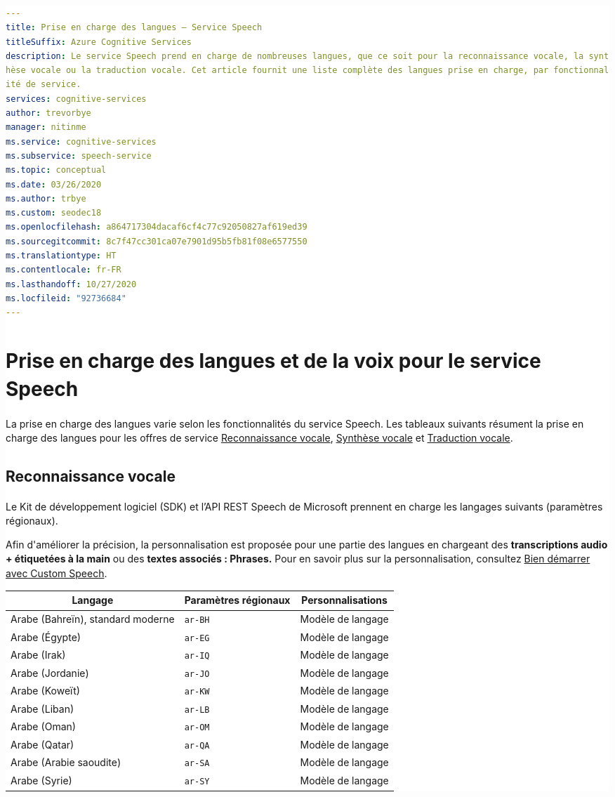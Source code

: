 ```yaml
---
title: Prise en charge des langues – Service Speech
titleSuffix: Azure Cognitive Services
description: Le service Speech prend en charge de nombreuses langues, que ce soit pour la reconnaissance vocale, la synthèse vocale ou la traduction vocale. Cet article fournit une liste complète des langues prise en charge, par fonctionnalité de service.
services: cognitive-services
author: trevorbye
manager: nitinme
ms.service: cognitive-services
ms.subservice: speech-service
ms.topic: conceptual
ms.date: 03/26/2020
ms.author: trbye
ms.custom: seodec18
ms.openlocfilehash: a864717304dacaf6cf4c77c92050827af619ed39
ms.sourcegitcommit: 8c7f47cc301ca07e7901d95b5fb81f08e6577550
ms.translationtype: HT
ms.contentlocale: fr-FR
ms.lasthandoff: 10/27/2020
ms.locfileid: "92736684"
---
```

# <a name="language-and-voice-support-for-the-speech-service"></a>Prise en charge des langues et de la voix pour le service Speech

La prise en charge des langues varie selon les fonctionnalités du service Speech. Les tableaux suivants résument la prise en charge des langues pour les offres de service [Reconnaissance vocale](#speech-to-text), [Synthèse vocale](#text-to-speech) et [Traduction vocale](#speech-translation).

## <a name="speech-to-text"></a>Reconnaissance vocale

Le Kit de développement logiciel (SDK) et l’API REST Speech de Microsoft prennent en charge les langages suivants (paramètres régionaux). 

Afin d'améliorer la précision, la personnalisation est proposée pour une partie des langues en chargeant des **transcriptions audio + étiquetées à la main** ou des **textes associés : Phrases.** Pour en savoir plus sur la personnalisation, consultez [Bien démarrer avec Custom Speech](how-to-custom-speech.md).



| Langage                          | Paramètres régionaux | Personnalisations                                   |
|-----------------------------------|--------|--------------------------------------------------|
|Arabe (Bahreïn), standard moderne  |`ar-BH` | Modèle de langage                                   |
|Arabe (Égypte)                     |`ar-EG` | Modèle de langage                                   |
|Arabe (Irak)                      |`ar-IQ` | Modèle de langage                                   |
|Arabe (Jordanie)                    |`ar-JO` | Modèle de langage                                   |
|Arabe (Koweït)                    |`ar-KW` | Modèle de langage                                   |
|Arabe (Liban)                   |`ar-LB` | Modèle de langage                                   |
|Arabe (Oman)                      |`ar-OM` | Modèle de langage                                   |
|Arabe (Qatar)                     |`ar-QA` | Modèle de langage                                   |
|Arabe (Arabie saoudite)              |`ar-SA` | Modèle de langage                                   |
|Arabe (Syrie)                     |`ar-SY` | Modèle de langage                                   |